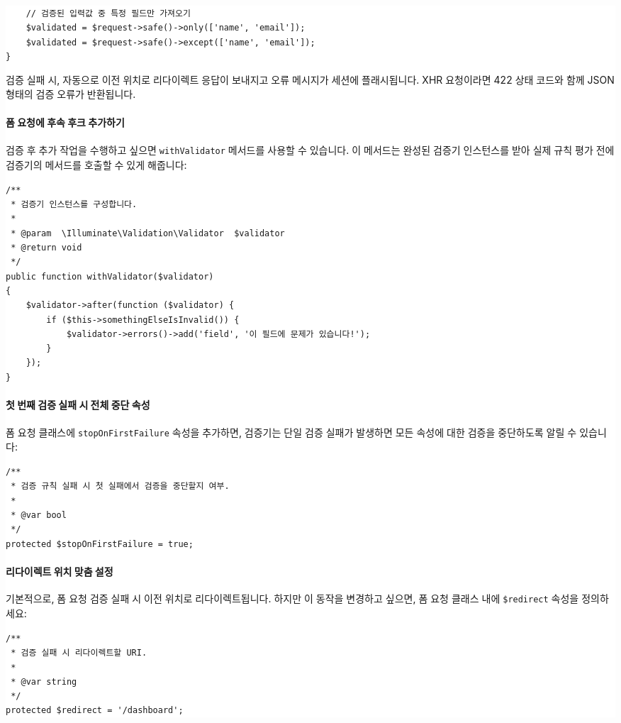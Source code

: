 ```
    // 검증된 입력값 중 특정 필드만 가져오기
    $validated = $request->safe()->only(['name', 'email']);
    $validated = $request->safe()->except(['name', 'email']);
}
```

검증 실패 시, 자동으로 이전 위치로 리다이렉트 응답이 보내지고 오류 메시지가 세션에 플래시됩니다. XHR 요청이라면 422 상태 코드와 함께 JSON 형태의 검증 오류가 반환됩니다.

<a name="adding-after-hooks-to-form-requests"></a>
#### 폼 요청에 후속 후크 추가하기

검증 후 추가 작업을 수행하고 싶으면 `withValidator` 메서드를 사용할 수 있습니다. 이 메서드는 완성된 검증기 인스턴스를 받아 실제 규칙 평가 전에 검증기의 메서드를 호출할 수 있게 해줍니다:

```
/**
 * 검증기 인스턴스를 구성합니다.
 *
 * @param  \Illuminate\Validation\Validator  $validator
 * @return void
 */
public function withValidator($validator)
{
    $validator->after(function ($validator) {
        if ($this->somethingElseIsInvalid()) {
            $validator->errors()->add('field', '이 필드에 문제가 있습니다!');
        }
    });
}
```

<a name="request-stopping-on-first-validation-rule-failure"></a>
#### 첫 번째 검증 실패 시 전체 중단 속성

폼 요청 클래스에 `stopOnFirstFailure` 속성을 추가하면, 검증기는 단일 검증 실패가 발생하면 모든 속성에 대한 검증을 중단하도록 알릴 수 있습니다:

```
/**
 * 검증 규칙 실패 시 첫 실패에서 검증을 중단할지 여부.
 *
 * @var bool
 */
protected $stopOnFirstFailure = true;
```

<a name="customizing-the-redirect-location"></a>
#### 리다이렉트 위치 맞춤 설정

기본적으로, 폼 요청 검증 실패 시 이전 위치로 리다이렉트됩니다. 하지만 이 동작을 변경하고 싶으면, 폼 요청 클래스 내에 `$redirect` 속성을 정의하세요:

```
/**
 * 검증 실패 시 리다이렉트할 URI.
 *
 * @var string
 */
protected $redirect = '/dashboard';
```
